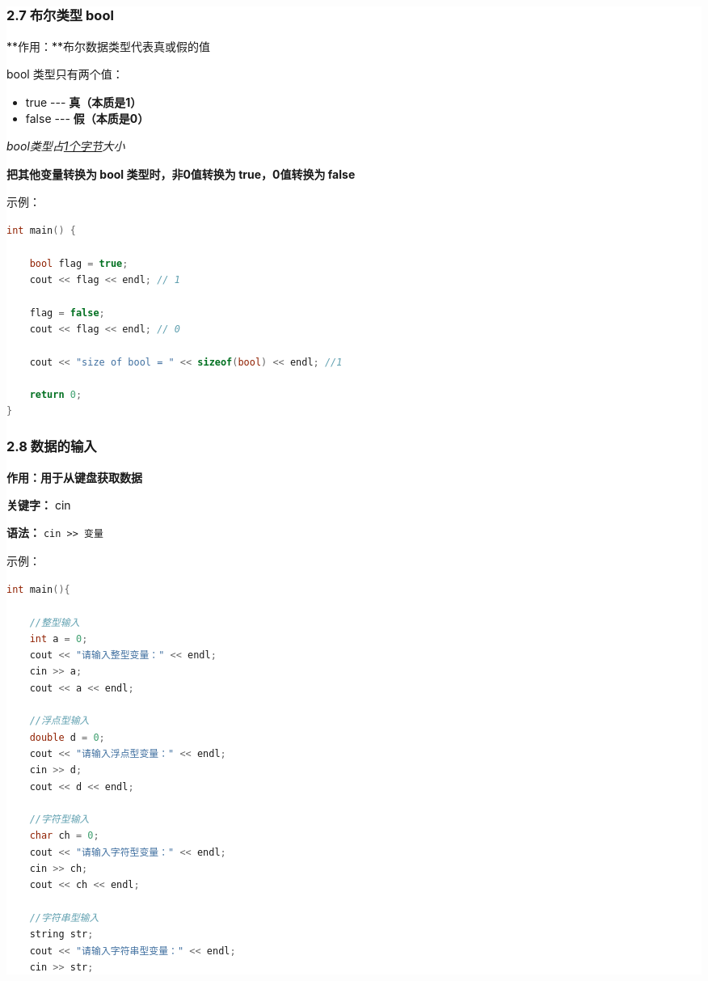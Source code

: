 

### 2.7 布尔类型 bool

**作用：**布尔数据类型代表真或假的值 

bool 类型只有两个值：

* true  --- **真（本质是1）**
* false --- **假（本质是0）**

**bool类型占*<u>1个字节</u>*大小**

**把其他变量转换为 bool 类型时，非0值转换为 true，0值转换为 false**

示例：

```C++
int main() {

	bool flag = true;
	cout << flag << endl; // 1

	flag = false;
	cout << flag << endl; // 0

	cout << "size of bool = " << sizeof(bool) << endl; //1

	return 0;
}
```





### 2.8 数据的输入

**作用：用于从键盘获取数据**

**关键字：** cin

**语法：** `cin >> 变量 `

示例：

```C++
int main(){

	//整型输入
	int a = 0;
	cout << "请输入整型变量：" << endl;
	cin >> a;
	cout << a << endl;

	//浮点型输入
	double d = 0;
	cout << "请输入浮点型变量：" << endl;
	cin >> d;
	cout << d << endl;

	//字符型输入
	char ch = 0;
	cout << "请输入字符型变量：" << endl;
	cin >> ch;
	cout << ch << endl;

	//字符串型输入
	string str;
	cout << "请输入字符串型变量：" << endl;
	cin >> str;
```